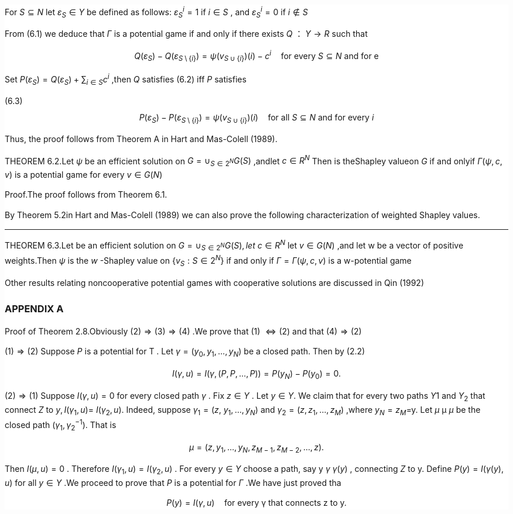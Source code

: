 For $S\subseteq N$ let $\varepsilon_{S}\in Y$ be defined as follows: $\varepsilon_{S}^{i}=1$ if $i\in S$ , and $\varepsilon_{S}^{i}=0$ if $i\not\in S$

From (6.1) we deduce that $\Gamma$ is a potential game if and only if there exists $Q$ ： $Y\rightarrow R$ such that

$$Q(\varepsilon_{S})-Q(\varepsilon_{S\setminus\{i\}})=\psi(v_{S\cup\{i\}})(i)-c^{i}\quad\mathrm{for~every~}S\subseteq N\mathrm{~and~for~e}$$

Set $P(\varepsilon_{S})=Q(\varepsilon_{S})+\sum_{i\in S}c^{i}$ ,then $Q$ satisfies (6.2) iff $P$ satisfies

(6.3)
$$P(\varepsilon_{S})-P(\varepsilon_{S\setminus\{i\}})=\psi(v_{S\cup\{i\}})(i)\quad\mathrm{for~all~}S\subseteq N\mathrm{~and~for~every~}i$$

Thus, the proof follows from Theorem A in Hart and Mas-Colell (1989).

THEOREM 6.2.Let $\psi$ be an efficient solution on $G=\cup_{S\in2^{N}}G(S)$ ,andlet $c\in R^{N}$ Then is theShapley valueon $G$ if and onlyif $\Gamma(\psi,c,v)$ is a potential game for every $v\in G(N)$

Proof.The proof follows from Theorem 6.1.

By Theorem 5.2in Hart and Mas-Colell (1989) we can also prove the following characterization of weighted Shapley values.

---

THEOREM 6.3.Let be an efficient solution on $G= \cup _{S\in 2^{N}}G( S) , let$ $c\in R^{N}$ let $v\in G(N)$ ,and let w be a vector of positive weights.Then $\psi$ is the $w$ -Shapley value on $\{v_{S}:S\in2^{N}\}$ if and only if $\Gamma=\Gamma(\psi,c,v)$ is a w-potential game

Other results relating noncooperative potential games with cooperative solutions are discussed in Qin (1992)

### APPENDIX A

Proof of Theorem 2.8.Obviously $(2)\Longrightarrow(3)\Longrightarrow(4)$ .We prove that (1) $\Longleftrightarrow(2)$ and that $(4)\Longrightarrow(2)$

$(1)\Longrightarrow(2)$ Suppose $P$ is a potential for T . Let $\gamma=(y_{0},y_{1},\ldots,y_{N})$ be a closed path. Then by (2.2)

$$I(\gamma,u)=I(\gamma,(P,P,\ldots,P))=P(y_N)-P(y_0)=0.$$

$(2)\Longrightarrow(1)$ Suppose $I\left(\gamma,u\right)=0$ for every closed path $\gamma$ . Fix $z\in Y$ . Let $y\in Y.$ We claim that for every two paths $Y1$ and $Y_{2}$ that connect $Z$ to $y,I\left(\gamma_{1},u\right)=$ $I\left(\gamma_{2},u\right).$ Indeed, suppose $\gamma _{1}= ( z$, $y_{1}, \ldots , y_{N})$ and $\gamma_{2}=(z,z_{1},\ldots,z_{M})$ ,where $y_{N}=z_{M}=$y. Let $\mu$ μ $\mu$ be the closed path $(\gamma_{1},\gamma_{2}^{-1}).$ That is

$$\mu=(z,y_{1},\ldots,y_{N},z_{M-1},z_{M-2},\ldots,z).$$

Then $I(\mu,u)=0$ . Therefore $I(\gamma_{1},u)=I(\gamma_{2},u)$ . For every $y\in Y$ choose a path, say y $\gamma$ $\gamma(y)$ , connecting $Z$ to y. Define $P(y)=I(\gamma(y),u)$ for all $y\in Y$ .We proceed to prove that $P$ is a potential for $\Gamma$ .We have just proved tha

$$P(y)=I(\gamma,u)\quad\mathrm{for~every~\gamma~that~connects~z~to~y.}$$
